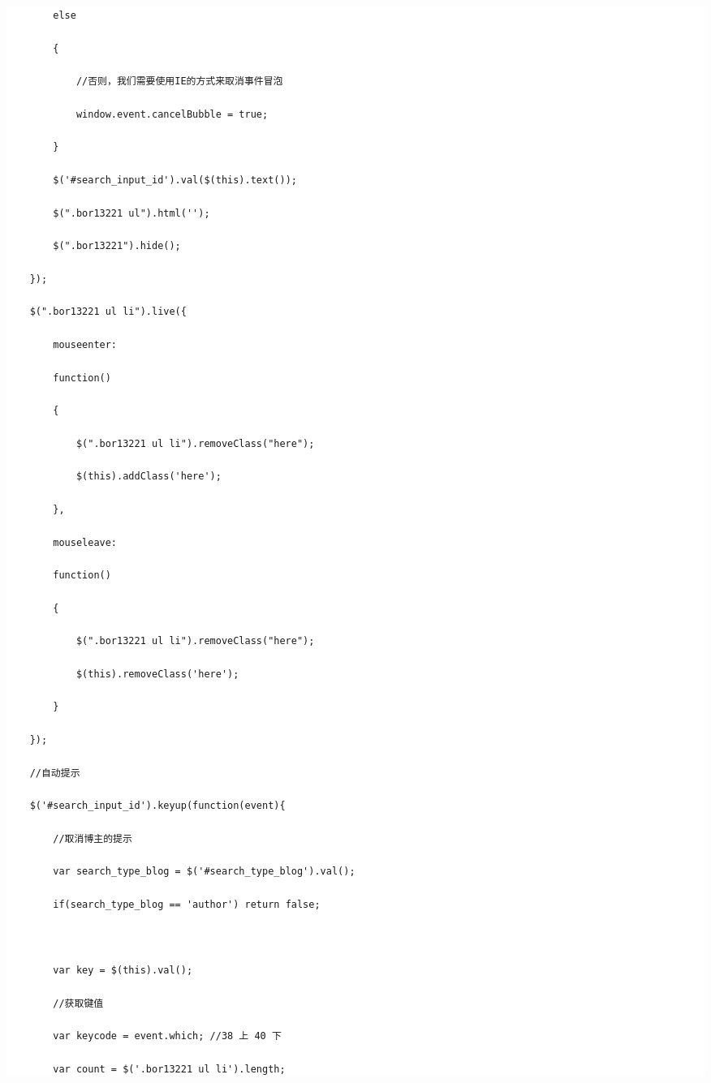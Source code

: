 			else

			{

				//否则，我们需要使用IE的方式来取消事件冒泡

				window.event.cancelBubble = true; 

			}

			$('#search_input_id').val($(this).text());

			$(".bor13221 ul").html('');

			$(".bor13221").hide();

		});

		$(".bor13221 ul li").live({

			mouseenter:

			function()

			{

				$(".bor13221 ul li").removeClass("here");

				$(this).addClass('here');

			},

			mouseleave:

			function()

			{

				$(".bor13221 ul li").removeClass("here");

				$(this).removeClass('here');

			}

		});

		//自动提示

		$('#search_input_id').keyup(function(event){

			//取消博主的提示

			var search_type_blog = $('#search_type_blog').val();

			if(search_type_blog == 'author') return false;



			var key = $(this).val();

			//获取键值

			var keycode = event.which; //38 上 40 下

			var count = $('.bor13221 ul li').length;
